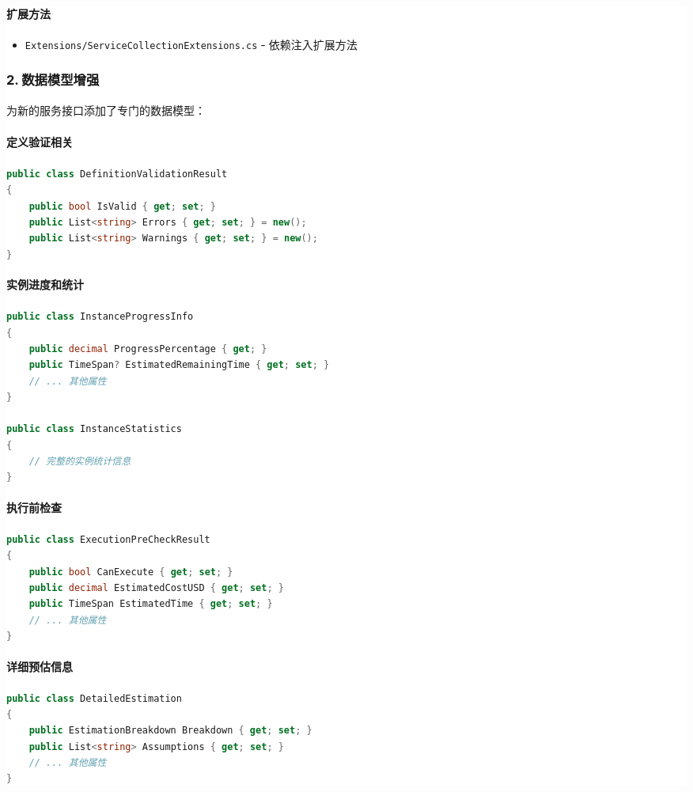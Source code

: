 #### 扩展方法
- `Extensions/ServiceCollectionExtensions.cs` - 依赖注入扩展方法

### 2. 数据模型增强

为新的服务接口添加了专门的数据模型：

#### 定义验证相关
```csharp
public class DefinitionValidationResult
{
    public bool IsValid { get; set; }
    public List<string> Errors { get; set; } = new();
    public List<string> Warnings { get; set; } = new();
}
```

#### 实例进度和统计
```csharp
public class InstanceProgressInfo
{
    public decimal ProgressPercentage { get; }
    public TimeSpan? EstimatedRemainingTime { get; set; }
    // ... 其他属性
}

public class InstanceStatistics
{
    // 完整的实例统计信息
}
```

#### 执行前检查
```csharp
public class ExecutionPreCheckResult
{
    public bool CanExecute { get; set; }
    public decimal EstimatedCostUSD { get; set; }
    public TimeSpan EstimatedTime { get; set; }
    // ... 其他属性
}
```

#### 详细预估信息
```csharp
public class DetailedEstimation
{
    public EstimationBreakdown Breakdown { get; set; }
    public List<string> Assumptions { get; set; }
    // ... 其他属性
}
```
